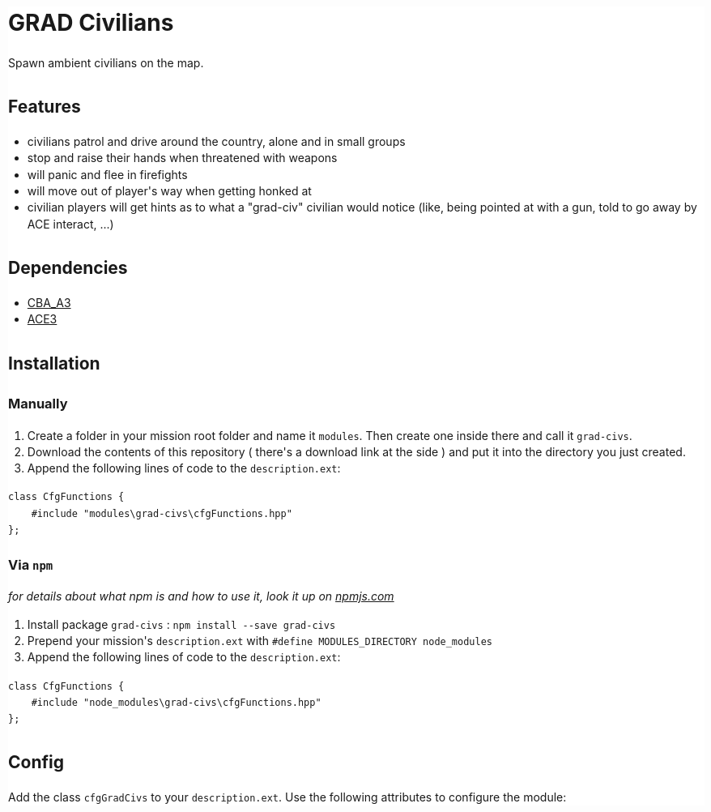 # GRAD Civilians

Spawn ambient civilians on the map.

## Features

* civilians patrol and drive around the country, alone and in small groups
* stop and raise their hands when threatened with weapons
* will panic and flee in firefights
* will move out of player's way when getting honked at
* civilian players will get hints as to what a "grad-civ" civilian would notice (like, being pointed at with a gun, told to go away by ACE interact, ...)

## Dependencies

* [CBA_A3](https://github.com/CBATeam/CBA_A3)
* [ACE3](https://github.com/acemod/ACE3)

## Installation
### Manually
1. Create a folder in your mission root folder and name it `modules`. Then create one inside there and call it `grad-civs`.
2. Download the contents of this repository ( there's a download link at the side ) and put it into the directory you just created.
3. Append the following lines of code to the `description.ext`:

```sqf
class CfgFunctions {
    #include "modules\grad-civs\cfgFunctions.hpp"
};
```


### Via `npm`
_for details about what npm is and how to use it, look it up on [npmjs.com](https://www.npmjs.com/)_

1. Install package `grad-civs` : `npm install --save grad-civs`
2. Prepend your mission's `description.ext` with `#define MODULES_DIRECTORY node_modules`
3. Append the following lines of code to the `description.ext`:

```sqf
class CfgFunctions {
    #include "node_modules\grad-civs\cfgFunctions.hpp"
};
```

## Config
Add the class `cfgGradCivs` to your `description.ext`. Use the following attributes to configure the module:
